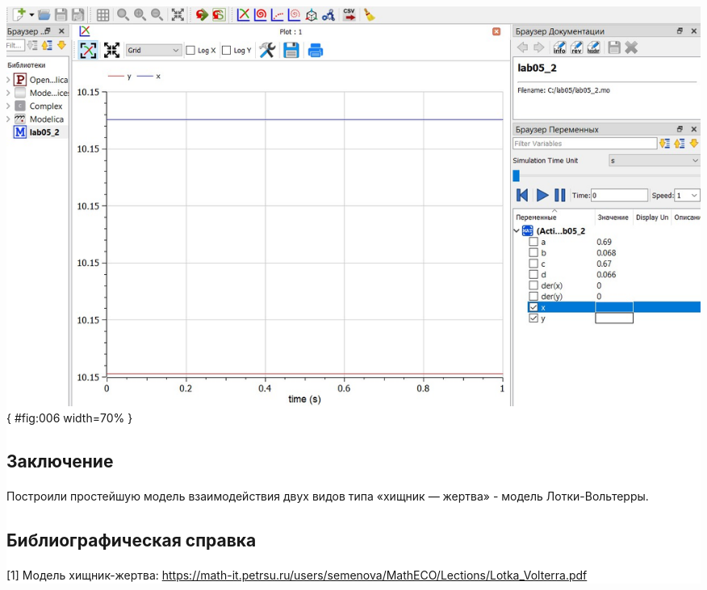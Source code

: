 ![Стационарное состояние системы](OM_3.jpg){ #fig:006 width=70% }

## Заключение

 Построили простейшую модель взаимодействия двух видов типа «хищник — жертва» - модель Лотки-Вольтерры.

## Библиографическая справка 

[1] Модель хищник-жертва: https://math-it.petrsu.ru/users/semenova/MathECO/Lections/Lotka_Volterra.pdf